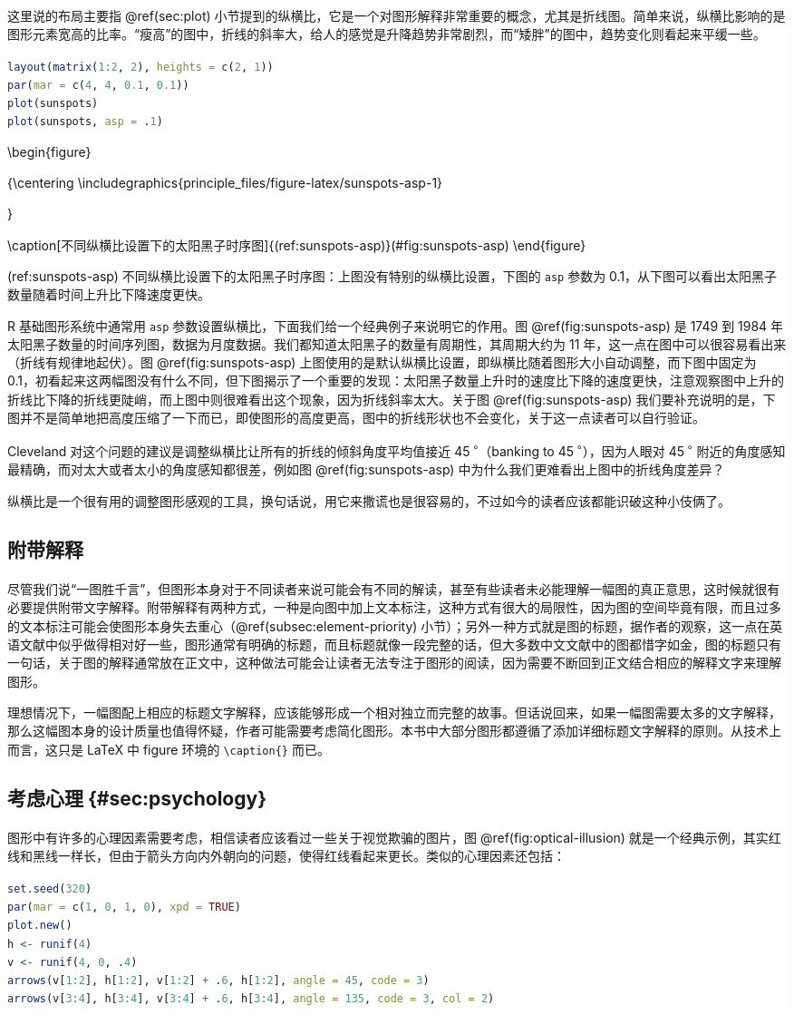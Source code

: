 这里说的布局主要指 \@ref(sec:plot) 小节提到的纵横比，它是一个对图形解释非常重要的概念，尤其是折线图。简单来说，纵横比影响的是图形元素宽高的比率。“瘦高”的图中，折线的斜率大，给人的感觉是升降趋势非常剧烈，而“矮胖”的图中，趋势变化则看起来平缓一些。


``` r
layout(matrix(1:2, 2), heights = c(2, 1))
par(mar = c(4, 4, 0.1, 0.1))
plot(sunspots)
plot(sunspots, asp = .1)
```

\begin{figure}

{\centering \includegraphics{principle_files/figure-latex/sunspots-asp-1} 

}

\caption[不同纵横比设置下的太阳黑子时序图]{(ref:sunspots-asp)}(\#fig:sunspots-asp)
\end{figure}

(ref:sunspots-asp) 不同纵横比设置下的太阳黑子时序图：上图没有特别的纵横比设置，下图的 `asp` 参数为 0.1，从下图可以看出太阳黑子数量随着时间上升比下降速度更快。

R 基础图形系统中通常用 `asp` 参数设置纵横比，下面我们给一个经典例子来说明它的作用。图 \@ref(fig:sunspots-asp) 是 1749 到 1984 年太阳黑子数量的时间序列图，数据为月度数据。我们都知道太阳黑子的数量有周期性，其周期大约为 11 年，这一点在图中可以很容易看出来（折线有规律地起伏）。图 \@ref(fig:sunspots-asp) 上图使用的是默认纵横比设置，即纵横比随着图形大小自动调整，而下图中固定为 0.1，初看起来这两幅图没有什么不同，但下图揭示了一个重要的发现：太阳黑子数量上升时的速度比下降的速度更快，注意观察图中上升的折线比下降的折线更陡峭，而上图中则很难看出这个现象，因为折线斜率太大。关于图 \@ref(fig:sunspots-asp) 我们要补充说明的是，下图并不是简单地把高度压缩了一下而已，即使图形的高度更高，图中的折线形状也不会变化，关于这一点读者可以自行验证。

Cleveland 对这个问题的建议是调整纵横比让所有的折线的倾斜角度平均值接近 $45\,^{\circ}$（banking to $45\,^{\circ}$），因为人眼对 $45\,^{\circ}$ 附近的角度感知最精确，而对太大或者太小的角度感知都很差，例如图 \@ref(fig:sunspots-asp) 中为什么我们更难看出上图中的折线角度差异？

纵横比是一个很有用的调整图形感观的工具，换句话说，用它来撒谎也是很容易的，不过如今的读者应该都能识破这种小伎俩了。

## 附带解释

尽管我们说“一图胜千言”，但图形本身对于不同读者来说可能会有不同的解读，甚至有些读者未必能理解一幅图的真正意思，这时候就很有必要提供附带文字解释。附带解释有两种方式，一种是向图中加上文本标注，这种方式有很大的局限性，因为图的空间毕竟有限，而且过多的文本标注可能会使图形本身失去重心（\@ref(subsec:element-priority) 小节）；另外一种方式就是图的标题，据作者的观察，这一点在英语文献中似乎做得相对好一些，图形通常有明确的标题，而且标题就像一段完整的话，但大多数中文文献中的图都惜字如金，图的标题只有一句话，关于图的解释通常放在正文中，这种做法可能会让读者无法专注于图形的阅读，因为需要不断回到正文结合相应的解释文字来理解图形。

理想情况下，一幅图配上相应的标题文字解释，应该能够形成一个相对独立而完整的故事。但话说回来，如果一幅图需要太多的文字解释，那么这幅图本身的设计质量也值得怀疑，作者可能需要考虑简化图形。本书中大部分图形都遵循了添加详细标题文字解释的原则。从技术上而言，这只是 LaTeX 中 figure 环境的 `\caption{}` 而已。

## 考虑心理 {#sec:psychology}

图形中有许多的心理因素需要考虑，相信读者应该看过一些关于视觉欺骗的图片，图 \@ref(fig:optical-illusion) 就是一个经典示例，其实红线和黑线一样长，但由于箭头方向内外朝向的问题，使得红线看起来更长。类似的心理因素还包括：


``` r
set.seed(320)
par(mar = c(1, 0, 1, 0), xpd = TRUE)
plot.new()
h <- runif(4)
v <- runif(4, 0, .4)
arrows(v[1:2], h[1:2], v[1:2] + .6, h[1:2], angle = 45, code = 3)
arrows(v[3:4], h[3:4], v[3:4] + .6, h[3:4], angle = 135, code = 3, col = 2)
```
